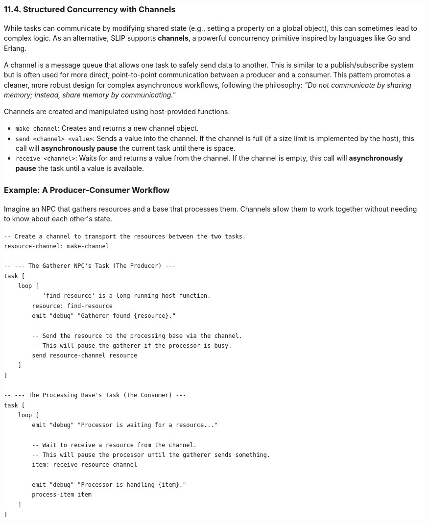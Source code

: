 ### 11.4. Structured Concurrency with Channels

While tasks can communicate by modifying shared state (e.g., setting a property on a global object), this can sometimes lead to complex logic. As an alternative, SLIP supports **channels**, a powerful concurrency primitive inspired by languages like Go and Erlang.

A channel is a message queue that allows one task to safely send data to another. This is similar to a publish/subscribe system but is often used for more direct, point-to-point communication between a producer and a consumer. This pattern promotes a cleaner, more robust design for complex asynchronous workflows, following the philosophy: _"Do not communicate by sharing memory; instead, share memory by communicating."_

Channels are created and manipulated using host-provided functions.

- `make-channel`: Creates and returns a new channel object.
- `send <channel> <value>`: Sends a value into the channel. If the channel is full (if a size limit is implemented by the host), this call will **asynchronously pause** the current task until there is space.
- `receive <channel>`: Waits for and returns a value from the channel. If the channel is empty, this call will **asynchronously pause** the task until a value is available.

### Example: A Producer-Consumer Workflow

Imagine an NPC that gathers resources and a base that processes them. Channels allow them to work together without needing to know about each other's state.

```slip
-- Create a channel to transport the resources between the two tasks.
resource-channel: make-channel

-- --- The Gatherer NPC's Task (The Producer) ---
task [
    loop [
        -- 'find-resource' is a long-running host function.
        resource: find-resource
        emit "debug" "Gatherer found {resource}."

        -- Send the resource to the processing base via the channel.
        -- This will pause the gatherer if the processor is busy.
        send resource-channel resource
    ]
]

-- --- The Processing Base's Task (The Consumer) ---
task [
    loop [
        emit "debug" "Processor is waiting for a resource..."

        -- Wait to receive a resource from the channel.
        -- This will pause the processor until the gatherer sends something.
        item: receive resource-channel

        emit "debug" "Processor is handling {item}."
        process-item item
    ]
]
```
